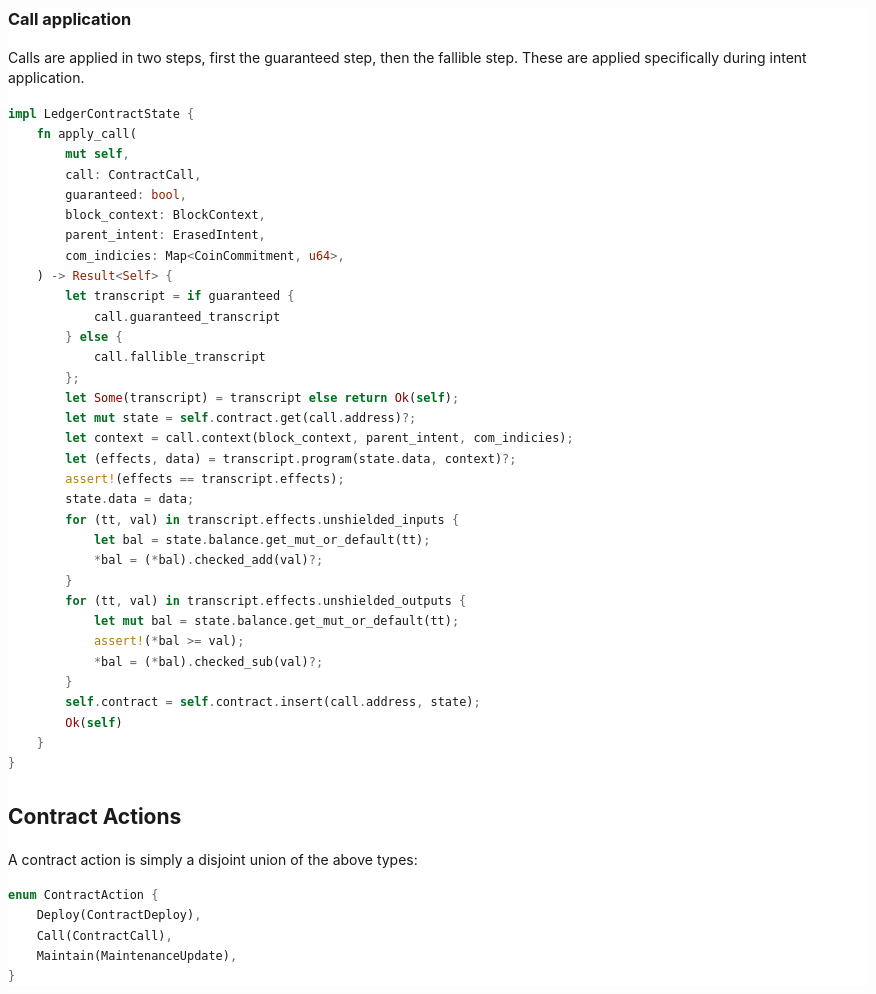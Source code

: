 ### Call application

Calls are applied in two steps, first the guaranteed step, then the fallible
step. These are applied specifically during intent application.

```rust
impl LedgerContractState {
    fn apply_call(
        mut self,
        call: ContractCall,
        guaranteed: bool,
        block_context: BlockContext,
        parent_intent: ErasedIntent,
        com_indicies: Map<CoinCommitment, u64>,
    ) -> Result<Self> {
        let transcript = if guaranteed {
            call.guaranteed_transcript
        } else {
            call.fallible_transcript
        };
        let Some(transcript) = transcript else return Ok(self);
        let mut state = self.contract.get(call.address)?;
        let context = call.context(block_context, parent_intent, com_indicies);
        let (effects, data) = transcript.program(state.data, context)?;
        assert!(effects == transcript.effects);
        state.data = data;
        for (tt, val) in transcript.effects.unshielded_inputs {
            let bal = state.balance.get_mut_or_default(tt);
            *bal = (*bal).checked_add(val)?;
        }
        for (tt, val) in transcript.effects.unshielded_outputs {
            let mut bal = state.balance.get_mut_or_default(tt);
            assert!(*bal >= val);
            *bal = (*bal).checked_sub(val)?;
        }
        self.contract = self.contract.insert(call.address, state);
        Ok(self)
    }
}
```

## Contract Actions

A contract action is simply a disjoint union of the above types:

```rust
enum ContractAction {
    Deploy(ContractDeploy),
    Call(ContractCall),
    Maintain(MaintenanceUpdate),
}
```
